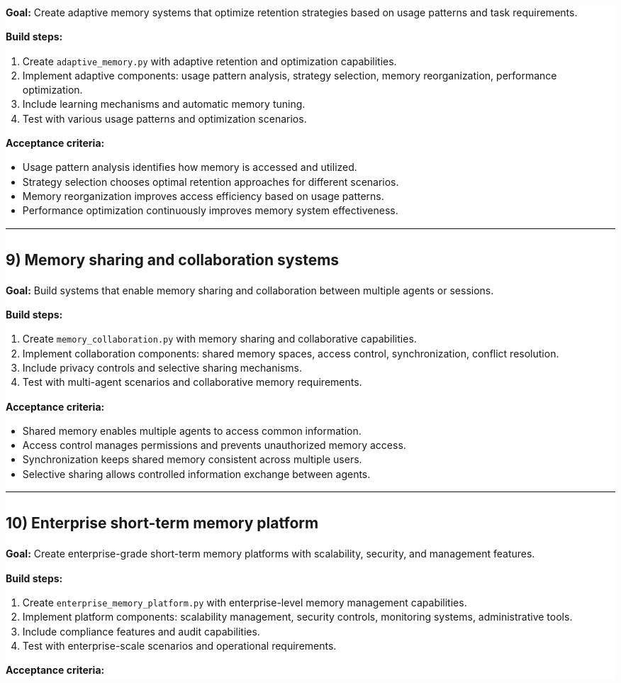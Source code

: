 **Goal:** Create adaptive memory systems that optimize retention strategies based on usage patterns and task requirements.

**Build steps:**

1. Create `adaptive_memory.py` with adaptive retention and optimization capabilities.
2. Implement adaptive components: usage pattern analysis, strategy selection, memory reorganization, performance optimization.
3. Include learning mechanisms and automatic memory tuning.
4. Test with various usage patterns and optimization scenarios.

**Acceptance criteria:**

- Usage pattern analysis identifies how memory is accessed and utilized.
- Strategy selection chooses optimal retention approaches for different scenarios.
- Memory reorganization improves access efficiency based on usage patterns.
- Performance optimization continuously improves memory system effectiveness.

---

## 9) Memory sharing and collaboration systems

**Goal:** Build systems that enable memory sharing and collaboration between multiple agents or sessions.

**Build steps:**

1. Create `memory_collaboration.py` with memory sharing and collaborative capabilities.
2. Implement collaboration components: shared memory spaces, access control, synchronization, conflict resolution.
3. Include privacy controls and selective sharing mechanisms.
4. Test with multi-agent scenarios and collaborative memory requirements.

**Acceptance criteria:**

- Shared memory enables multiple agents to access common information.
- Access control manages permissions and prevents unauthorized memory access.
- Synchronization keeps shared memory consistent across multiple users.
- Selective sharing allows controlled information exchange between agents.

---

## 10) Enterprise short-term memory platform

**Goal:** Create enterprise-grade short-term memory platforms with scalability, security, and management features.

**Build steps:**

1. Create `enterprise_memory_platform.py` with enterprise-level memory management capabilities.
2. Implement platform components: scalability management, security controls, monitoring systems, administrative tools.
3. Include compliance features and audit capabilities.
4. Test with enterprise-scale scenarios and operational requirements.

**Acceptance criteria:**
